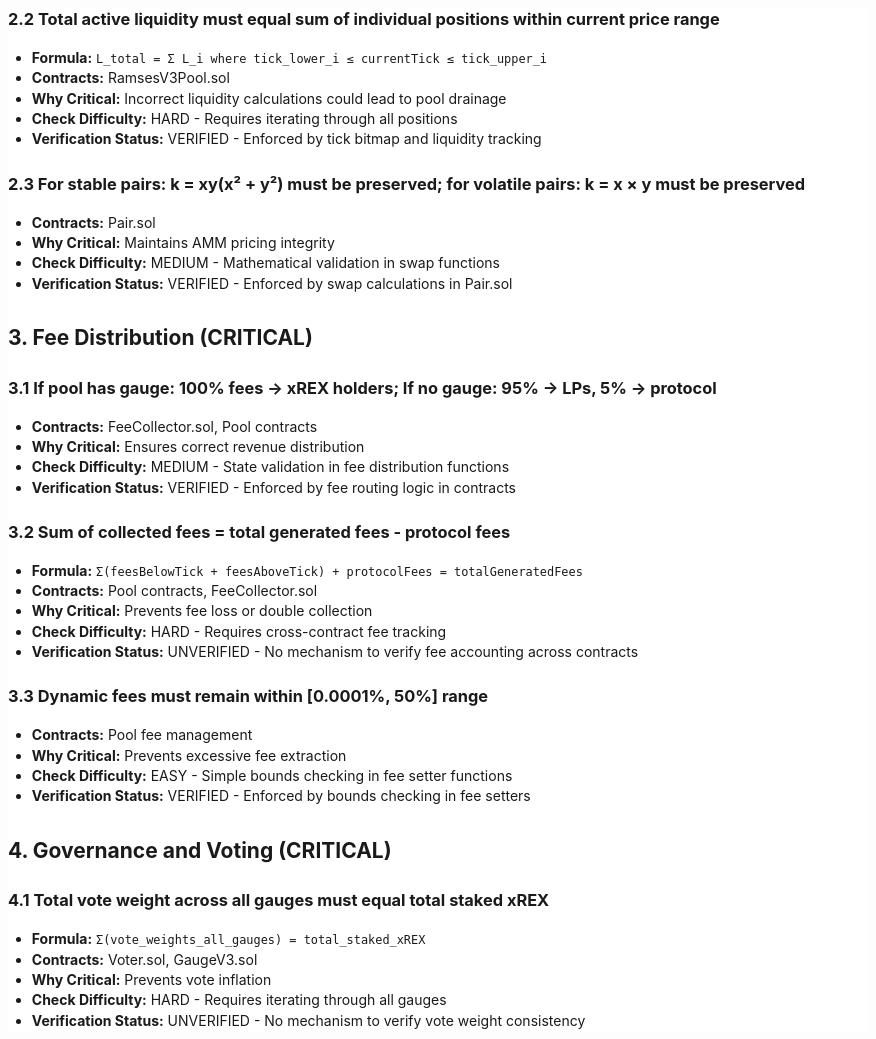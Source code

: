 ### 2.2 Total active liquidity must equal sum of individual positions within current price range

- **Formula:** `L_total = Σ L_i where tick_lower_i ≤ currentTick ≤ tick_upper_i`
- **Contracts:** RamsesV3Pool.sol
- **Why Critical:** Incorrect liquidity calculations could lead to pool drainage
- **Check Difficulty:** HARD - Requires iterating through all positions
- **Verification Status:** VERIFIED - Enforced by tick bitmap and liquidity tracking

### 2.3 For stable pairs: k = xy(x² + y²) must be preserved; for volatile pairs: k = x × y must be preserved

- **Contracts:** Pair.sol
- **Why Critical:** Maintains AMM pricing integrity
- **Check Difficulty:** MEDIUM - Mathematical validation in swap functions
- **Verification Status:** VERIFIED - Enforced by swap calculations in Pair.sol

## 3. Fee Distribution (CRITICAL)

### 3.1 If pool has gauge: 100% fees → xREX holders; If no gauge: 95% → LPs, 5% → protocol

- **Contracts:** FeeCollector.sol, Pool contracts
- **Why Critical:** Ensures correct revenue distribution
- **Check Difficulty:** MEDIUM - State validation in fee distribution functions
- **Verification Status:** VERIFIED - Enforced by fee routing logic in contracts

### 3.2 Sum of collected fees = total generated fees - protocol fees

- **Formula:** `Σ(feesBelowTick + feesAboveTick) + protocolFees = totalGeneratedFees`
- **Contracts:** Pool contracts, FeeCollector.sol
- **Why Critical:** Prevents fee loss or double collection
- **Check Difficulty:** HARD - Requires cross-contract fee tracking
- **Verification Status:** UNVERIFIED - No mechanism to verify fee accounting across contracts

### 3.3 Dynamic fees must remain within [0.0001%, 50%] range

- **Contracts:** Pool fee management
- **Why Critical:** Prevents excessive fee extraction
- **Check Difficulty:** EASY - Simple bounds checking in fee setter functions
- **Verification Status:** VERIFIED - Enforced by bounds checking in fee setters

## 4. Governance and Voting (CRITICAL)

### 4.1 Total vote weight across all gauges must equal total staked xREX

- **Formula:** `Σ(vote_weights_all_gauges) = total_staked_xREX`
- **Contracts:** Voter.sol, GaugeV3.sol
- **Why Critical:** Prevents vote inflation
- **Check Difficulty:** HARD - Requires iterating through all gauges
- **Verification Status:** UNVERIFIED - No mechanism to verify vote weight consistency
